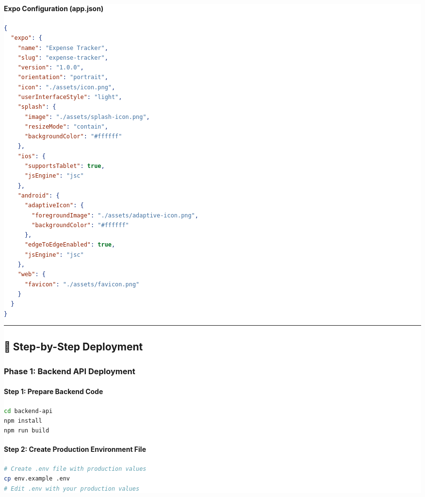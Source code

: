 #### **Expo Configuration (app.json)**
```json
{
  "expo": {
    "name": "Expense Tracker",
    "slug": "expense-tracker",
    "version": "1.0.0",
    "orientation": "portrait",
    "icon": "./assets/icon.png",
    "userInterfaceStyle": "light",
    "splash": {
      "image": "./assets/splash-icon.png",
      "resizeMode": "contain",
      "backgroundColor": "#ffffff"
    },
    "ios": {
      "supportsTablet": true,
      "jsEngine": "jsc"
    },
    "android": {
      "adaptiveIcon": {
        "foregroundImage": "./assets/adaptive-icon.png",
        "backgroundColor": "#ffffff"
      },
      "edgeToEdgeEnabled": true,
      "jsEngine": "jsc"
    },
    "web": {
      "favicon": "./assets/favicon.png"
    }
  }
}
```

---

## 🚀 **Step-by-Step Deployment**

### **Phase 1: Backend API Deployment**

#### **Step 1: Prepare Backend Code**
```bash
cd backend-api
npm install
npm run build
```

#### **Step 2: Create Production Environment File**
```bash
# Create .env file with production values
cp env.example .env
# Edit .env with your production values
```
